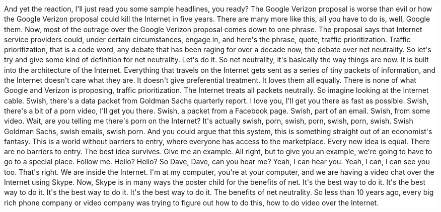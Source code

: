 And yet the reaction, I'll just read you some sample headlines, you ready?
The Google Verizon proposal is worse than evil or
how the Google Verizon proposal could kill the Internet in five years.
There are many more like this, all you have to do is, well, Google them.
Now, most of the outrage over the Google Verizon proposal comes down to
one phrase.
The proposal says that Internet service providers could,
under certain circumstances, engage in, and here's the phrase,
quote, traffic prioritization.
Traffic prioritization, that is a code word,
any debate that has been raging for over a decade now, the debate over
net neutrality.
So let's try and give some kind of definition for net neutrality.
Let's do it.
So net neutrality, it's basically the way things are now.
It is built into the architecture of the Internet.
Everything that travels on the Internet gets sent as a series of
tiny packets of information, and the Internet doesn't care what they are.
It doesn't give preferential treatment.
It loves them all equally.
There is none of what Google and
Verizon is proposing, traffic prioritization.
The Internet treats all packets neutrally.
So imagine looking at the Internet cable.
Swish, there's a data packet from Goldman Sachs quarterly report.
I love you, I'll get you there as fast as possible.
Swish, there's a bit of a porn video, I'll get you there.
Swish, a packet from a Facebook page.
Swish, part of an email.
Swish, from some video.
Wait, are you telling me there's porn on the Internet?
It's actually swish, porn, swish, porn, swish, porn, swish.
Swish Goldman Sachs, swish emails, swish porn.
And you could argue that this system,
this is something straight out of an economist's fantasy.
This is a world without barriers to entry,
where everyone has access to the marketplace.
Every new idea is equal.
There are no barriers to entry.
The best idea survives.
Give me an example.
All right, but to give you an example,
we're going to have to go to a special place.
Follow me.
Hello?
Hello?
So Dave, Dave, can you hear me?
Yeah, I can hear you.
Yeah, I can, I can see you too.
That's right.
We are inside the Internet.
I'm at my computer, you're at your computer,
and we are having a video chat over the Internet using Skype.
Now, Skype is in many ways the poster child
for the benefits of net.
It's the best way to do it.
It's the best way to do it.
It's the best way to do it.
It's the best way to do it.
The benefits of net neutrality.
So less than 10 years ago,
every big rich phone company or video company
was trying to figure out how to do this,
how to do video over the Internet.